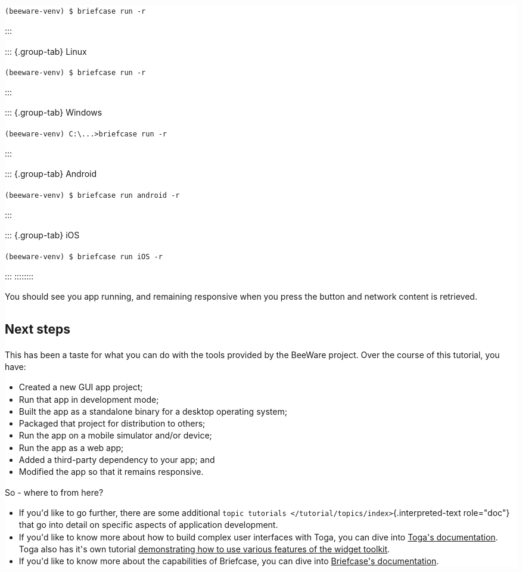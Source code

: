 ``` console
(beeware-venv) $ briefcase run -r
```
:::

::: {.group-tab}
Linux

``` console
(beeware-venv) $ briefcase run -r
```
:::

::: {.group-tab}
Windows

``` doscon
(beeware-venv) C:\...>briefcase run -r
```
:::

::: {.group-tab}
Android

``` console
(beeware-venv) $ briefcase run android -r
```
:::

::: {.group-tab}
iOS

``` console
(beeware-venv) $ briefcase run iOS -r
```
:::
::::::::

You should see you app running, and remaining responsive when you press
the button and network content is retrieved.

## Next steps

This has been a taste for what you can do with the tools provided by the
BeeWare project. Over the course of this tutorial, you have:

- Created a new GUI app project;
- Run that app in development mode;
- Built the app as a standalone binary for a desktop operating system;
- Packaged that project for distribution to others;
- Run the app on a mobile simulator and/or device;
- Run the app as a web app;
- Added a third-party dependency to your app; and
- Modified the app so that it remains responsive.

So - where to from here?

- If you'd like to go further, there are some additional
  `topic tutorials
  </tutorial/topics/index>`{.interpreted-text role="doc"} that go into
  detail on specific aspects of application development.
- If you'd like to know more about how to build complex user interfaces
  with Toga, you can dive into [Toga's
  documentation](https://toga.beeware.org). Toga also has it's own
  tutorial [demonstrating how to use various features of the widget
  toolkit](https://toga.beeware.org/en/latest/tutorial/index.html).
- If you'd like to know more about the capabilities of Briefcase, you
  can dive into [Briefcase's
  documentation](https://briefcase.beeware.org).
